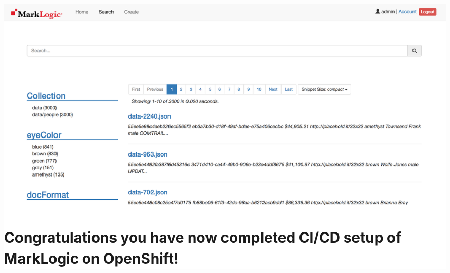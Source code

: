 ![images/slush-marklogic-node-app-search.png](../documents/images/slush-marklogic-node-app-search.png)

# Congratulations you have now completed CI/CD setup of MarkLogic on OpenShift!
